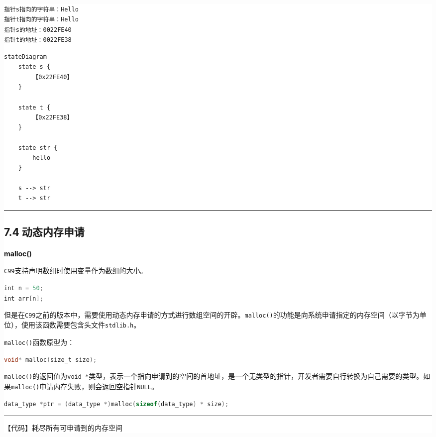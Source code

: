 ```
指针s指向的字符串：Hello
指针t指向的字符串：Hello
指针s的地址：0022FE40
指针t的地址：0022FE38
```

```mermaid
stateDiagram
	state s {
		【0x22FE40】
	} 
	
	state t {
		【0x22FE38】
	}
	
	state str {
		hello
	}
	
	s --> str
	t --> str
```

---

<div style="page-break-after: always;"></div>

## 7.4 动态内存申请

**malloc()**

`C99`支持声明数组时使用变量作为数组的大小。

```c
int n = 50;
int arr[n];
```

但是在`C99`之前的版本中，需要使用动态内存申请的方式进行数组空间的开辟。`malloc()`的功能是向系统申请指定的内存空间（以字节为单位），使用该函数需要包含头文件`stdlib.h`。

`malloc()`函数原型为：

```c
void* malloc(size_t size);
```

`malloc()`的返回值为`void *`类型，表示一个指向申请到的空间的首地址，是一个无类型的指针，开发者需要自行转换为自己需要的类型。如果`malloc()`申请内存失败，则会返回空指针`NULL`。

```c
data_type *ptr = (data_type *)malloc(sizeof(data_type) * size);
```

---

【代码】耗尽所有可申请到的内存空间
